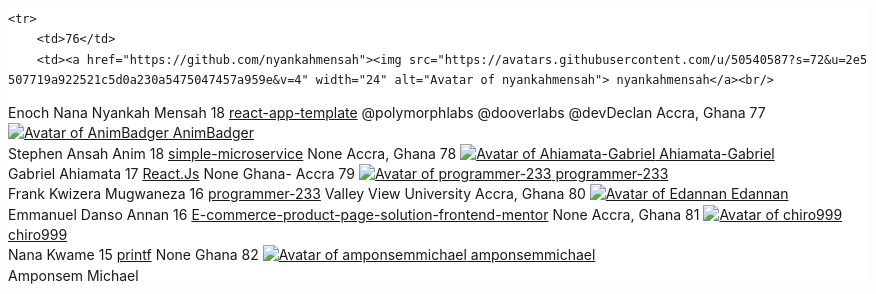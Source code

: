 	<tr>
		<td>76</td>
		<td><a href="https://github.com/nyankahmensah"><img src="https://avatars.githubusercontent.com/u/50540587?s=72&u=2e5507719a922521c5d0a230a5475047457a959e&v=4" width="24" alt="Avatar of nyankahmensah"> nyankahmensah</a><br/>
Enoch Nana Nyankah Mensah</td>
		<td>18</td>
		<td><a href="https://github.com/nyankahmensah/react-app-template">react-app-template</a></td>
		<td>@polymorphlabs @dooverlabs @devDeclan</td>
		<td>Accra, Ghana</td>
	</tr>
	<tr>
		<td>77</td>
		<td><a href="https://github.com/AnimBadger"><img src="https://avatars.githubusercontent.com/u/109007785?s=72&u=6af72bb9ed8fef5e6a9fd0f297f79c55102aca60&v=4" width="24" alt="Avatar of AnimBadger"> AnimBadger</a><br/>
Stephen Ansah Anim</td>
		<td>18</td>
		<td><a href="https://github.com/AnimBadger/simple-microservice">simple-microservice</a></td>
		<td>None</td>
		<td>Accra, Ghana</td>
	</tr>
	<tr>
		<td>78</td>
		<td><a href="https://github.com/Ahiamata-Gabriel"><img src="https://avatars.githubusercontent.com/u/69096276?s=72&u=93e3441005ac32239dbc69728a8eb6d939e5e549&v=4" width="24" alt="Avatar of Ahiamata-Gabriel"> Ahiamata-Gabriel</a><br/>
Gabriel Ahiamata</td>
		<td>17</td>
		<td><a href="https://github.com/Ahiamata-Gabriel/React.Js">React.Js</a></td>
		<td>None</td>
		<td>Ghana- Accra</td>
	</tr>
	<tr>
		<td>79</td>
		<td><a href="https://github.com/programmer-233"><img src="https://avatars.githubusercontent.com/u/158175603?s=72&u=b0cbf9623484987d64f84d89d36561ce746d0718&v=4" width="24" alt="Avatar of programmer-233"> programmer-233</a><br/>
Frank Kwizera Mugwaneza</td>
		<td>16</td>
		<td><a href="https://github.com/programmer-233/programmer-233">programmer-233</a></td>
		<td>Valley View University</td>
		<td>Accra, Ghana</td>
	</tr>
	<tr>
		<td>80</td>
		<td><a href="https://github.com/Edannan"><img src="https://avatars.githubusercontent.com/u/42790712?s=72&u=3564b5a1f787fef99936345abe0b243834d57379&v=4" width="24" alt="Avatar of Edannan"> Edannan</a><br/>
Emmanuel Danso Annan</td>
		<td>16</td>
		<td><a href="https://github.com/Edannan/E-commerce-product-page-solution-frontend-mentor">E-commerce-product-page-solution-frontend-mentor</a></td>
		<td>None</td>
		<td>Accra, Ghana</td>
	</tr>
	<tr>
		<td>81</td>
		<td><a href="https://github.com/chiro999"><img src="https://avatars.githubusercontent.com/u/105567071?s=72&u=a7c34bdf4c24f82eab402753047d4c33db52e8ed&v=4" width="24" alt="Avatar of chiro999"> chiro999</a><br/>
Nana Kwame</td>
		<td>15</td>
		<td><a href="https://github.com/wondealayu-insa/printf">printf</a></td>
		<td>None</td>
		<td>Ghana</td>
	</tr>
	<tr>
		<td>82</td>
		<td><a href="https://github.com/amponsemmichael"><img src="https://avatars.githubusercontent.com/u/16745538?s=72&v=4" width="24" alt="Avatar of amponsemmichael"> amponsemmichael</a><br/>
Amponsem Michael</td>